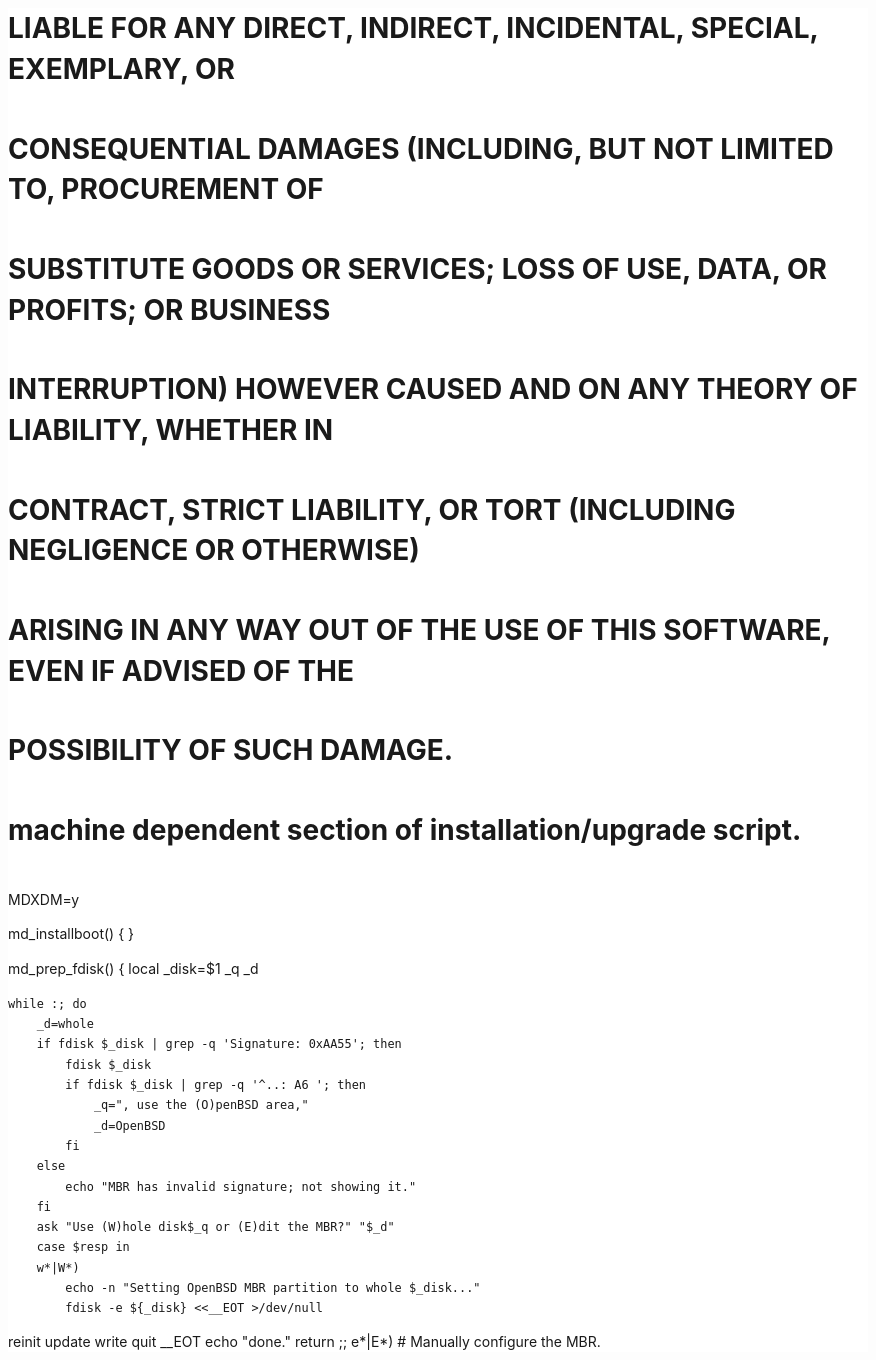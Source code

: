 # LIABLE FOR ANY DIRECT, INDIRECT, INCIDENTAL, SPECIAL, EXEMPLARY, OR
# CONSEQUENTIAL DAMAGES (INCLUDING, BUT NOT LIMITED TO, PROCUREMENT OF
# SUBSTITUTE GOODS OR SERVICES; LOSS OF USE, DATA, OR PROFITS; OR BUSINESS
# INTERRUPTION) HOWEVER CAUSED AND ON ANY THEORY OF LIABILITY, WHETHER IN
# CONTRACT, STRICT LIABILITY, OR TORT (INCLUDING NEGLIGENCE OR OTHERWISE)
# ARISING IN ANY WAY OUT OF THE USE OF THIS SOFTWARE, EVEN IF ADVISED OF THE
# POSSIBILITY OF SUCH DAMAGE.
#
#
# machine dependent section of installation/upgrade script.
#

MDXDM=y

md_installboot() {
}

md_prep_fdisk() {
	local _disk=$1 _q _d

	while :; do
		_d=whole
		if fdisk $_disk | grep -q 'Signature: 0xAA55'; then
			fdisk $_disk
			if fdisk $_disk | grep -q '^..: A6 '; then
				_q=", use the (O)penBSD area,"
				_d=OpenBSD
			fi
		else
			echo "MBR has invalid signature; not showing it."
		fi
		ask "Use (W)hole disk$_q or (E)dit the MBR?" "$_d"
		case $resp in
		w*|W*)
			echo -n "Setting OpenBSD MBR partition to whole $_disk..."
			fdisk -e ${_disk} <<__EOT >/dev/null
reinit
update
write
quit
__EOT
			echo "done."
			return ;;
		e*|E*)
			# Manually configure the MBR.